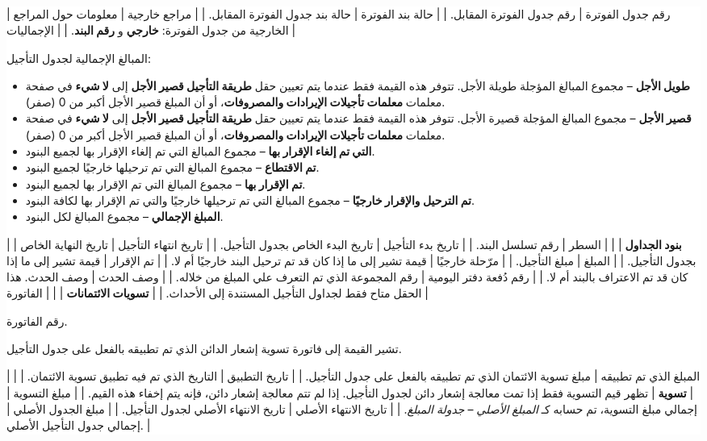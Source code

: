 | رقم جدول الفوترة | رقم جدول الفوترة المقابل. |
| حالة بند الفوترة | حالة بند جدول الفوترة المقابل. |
| مراجع خارجية | معلومات حول المراجع الخارجية من جدول الفوترة: **خارجي** و **رقم البند**. |
| الإجماليات | <p>المبالغ الإجمالية لجدول التأجيل:</p><ul><li>**طويل الأجل** – مجموع المبالغ المؤجلة طويلة الأجل. تتوفر هذه القيمة فقط عندما يتم تعيين حقل **طريقة التأجيل قصير الأجل** إلى **لا شيء** في صفحة معلمات **معلمات تأجيلات الإيرادات والمصروفات**، أو أن المبلغ قصير الأجل أكبر من 0 (صفر).</li><li>**قصير الأجل** – مجموع المبالغ المؤجلة قصيرة الأجل. تتوفر هذه القيمة فقط عندما يتم تعيين حقل **طريقة التأجيل قصير الأجل** إلى **لا شيء** في صفحة معلمات **معلمات تأجيلات الإيرادات والمصروفات**، أو أن المبلغ قصير الأجل أكبر من 0 (صفر).</li><li>**التي تم إلغاء الإقرار بها** – مجموع المبالغ التي تم إلغاء الإقرار بها لجميع البنود.</li><li>**تم الاقتطاع** – مجموع المبالغ التي تم ترحيلها خارجيًا لجميع البنود.</li><li>**تم الإقرار بها** – مجموع المبالغ التي تم الإقرار بها لجميع البنود.</li><li>**تم الترحيل والإقرار خارجيًا** – مجموع المبالغ التي تم ترحيلها خارجيًا والتي تم الإقرار بها لكافة البنود.</li><li>**المبلغ الإجمالي** – مجموع المبالغ لكل البنود.</li></ul> |
| **بنود الجداول** | |
| السطر | رقم تسلسل البند. |
| تاريخ بدء التأجيل | تاريخ البدء الخاص بجدول التأجيل. |
| تاريخ انتهاء التأجيل | تاريخ النهاية الخاص بجدول التأجيل. |
| ‏‏المبلغ‬ | مبلغ التأجيل. |
| مرّحلة خارجيًا | قيمة تشير إلى ما إذا كان قد تم ترحيل البند خارجيًا أم لا. |
| تم الإقرار | قيمة تشير إلى ما إذا كان قد تم الاعتراف بالبند أم لا. |
| رقم دُفعة دفتر اليومية | رقم المجموعة الذي تم التعرف علي المبلغ من خلاله. |
| وصف الحدث | وصف الحدث. هذا الحقل متاح فقط لجداول التأجيل المستندة إلى الأحداث. |
| **تسويات الائتمانات** | |
| الفاتورة | <p>رقم الفاتورة.</p><p>تشير القيمة إلى فاتورة تسوية إشعار الدائن الذي تم تطبيقه بالفعل على جدول التأجيل.</p> |
| المبلغ الذي تم تطبيقه | مبلغ تسوية الائتمان الذي تم تطبيقه بالفعل على جدول التأجيل. |
| تاريخ التطبيق | التاريخ الذي تم فيه تطبيق تسوية الائتمان. |
| **تسوية** | تظهر قيم التسوية فقط إذا تمت معالجة إشعار دائن لجدول التأجيل. إذا لم تتم معالجة إشعار دائن، فإنه يتم إخفاء هذه القيم. |
| مبلغ التسوية | إجمالي مبلغ التسوية، تم حسابه كـ *المبلغ الأصلي* – *جدولة المبلغ*. |
| تاريخ الانتهاء الأصلي | تاريخ الانتهاء الأصلي لجدول التأجيل. |
| مبلغ الجدول الأصلي | إجمالي جدول التأجيل الأصلي. |
